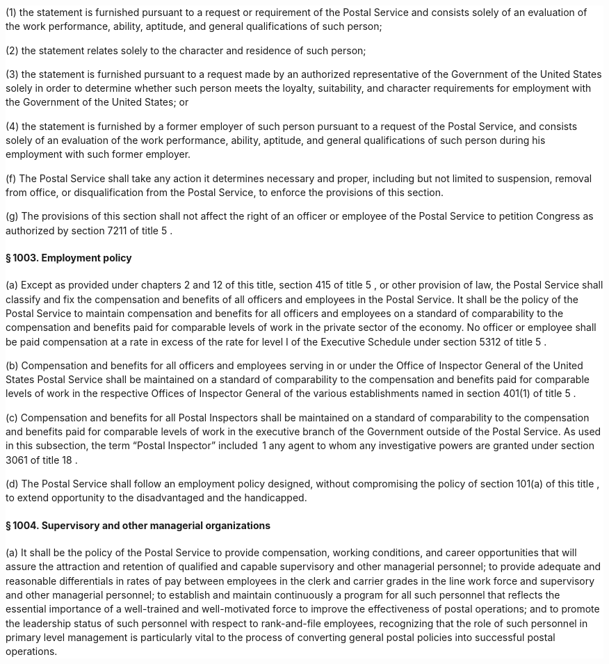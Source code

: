 (1) the statement is furnished pursuant to a request or requirement of the Postal Service and consists solely of an evaluation of the work performance, ability, aptitude, and general qualifications of such person;

(2) the statement relates solely to the character and residence of such person;

(3) the statement is furnished pursuant to a request made by an authorized representative of the Government of the United States solely in order to determine whether such person meets the loyalty, suitability, and character requirements for employment with the Government of the United States; or

(4) the statement is furnished by a former employer of such person pursuant to a request of the Postal Service, and consists solely of an evaluation of the work performance, ability, aptitude, and general qualifications of such person during his employment with such former employer.

 (f) The Postal Service shall take any action it determines necessary and proper, including but not limited to suspension, removal from office, or disqualification from the Postal Service, to enforce the provisions of this section.

 (g) The provisions of this section shall not affect the right of an officer or employee of the Postal Service to petition Congress as authorized by section 7211 of title 5 .

#### § 1003. Employment policy

 (a) Except as provided under chapters 2 and 12 of this title, section 415 of title 5 , or other provision of law, the Postal Service shall classify and fix the compensation and benefits of all officers and employees in the Postal Service. It shall be the policy of the Postal Service to maintain compensation and benefits for all officers and employees on a standard of comparability to the compensation and benefits paid for comparable levels of work in the private sector of the economy. No officer or employee shall be paid compensation at a rate in excess of the rate for level I of the Executive Schedule under section 5312 of title 5 .

 (b) Compensation and benefits for all officers and employees serving in or under the Office of Inspector General of the United States Postal Service shall be maintained on a standard of comparability to the compensation and benefits paid for comparable levels of work in the respective Offices of Inspector General of the various establishments named in section 401(1) of title 5 .

 (c) Compensation and benefits for all Postal Inspectors shall be maintained on a standard of comparability to the compensation and benefits paid for comparable levels of work in the executive branch of the Government outside of the Postal Service. As used in this subsection, the term “Postal Inspector” included  1 any agent to whom any investigative powers are granted under section 3061 of title 18 .

 (d) The Postal Service shall follow an employment policy designed, without compromising the policy of section 101(a) of this title , to extend opportunity to the disadvantaged and the handicapped.

#### § 1004. Supervisory and other managerial organizations

 (a) It shall be the policy of the Postal Service to provide compensation, working conditions, and career opportunities that will assure the attraction and retention of qualified and capable supervisory and other managerial personnel; to provide adequate and reasonable differentials in rates of pay between employees in the clerk and carrier grades in the line work force and supervisory and other managerial personnel; to establish and maintain continuously a program for all such personnel that reflects the essential importance of a well-trained and well-motivated force to improve the effectiveness of postal operations; and to promote the leadership status of such personnel with respect to rank-and-file employees, recognizing that the role of such personnel in primary level management is particularly vital to the process of converting general postal policies into successful postal operations.
